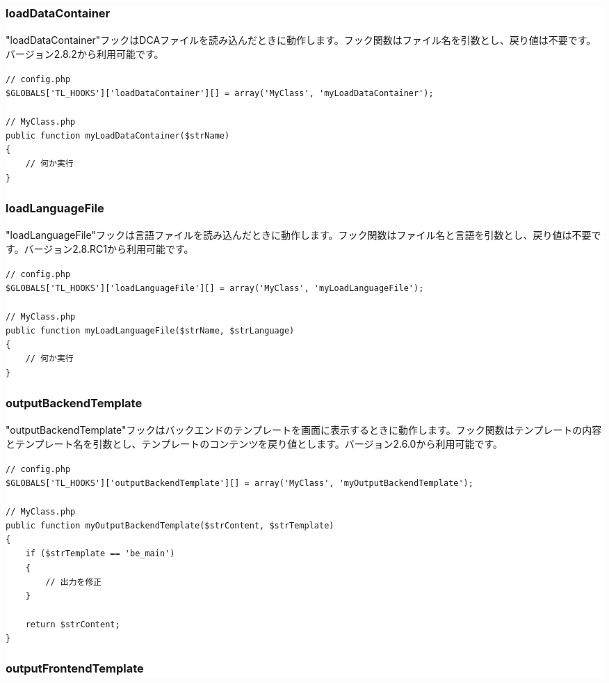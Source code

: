 ### loadDataContainer

"loadDataContainer"フックはDCAファイルを読み込んだときに動作します。フック関数はファイル名を引数とし、戻り値は不要です。バージョン2.8.2から利用可能です。

``` {.php}
// config.php
$GLOBALS['TL_HOOKS']['loadDataContainer'][] = array('MyClass', 'myLoadDataContainer');

// MyClass.php
public function myLoadDataContainer($strName)
{
    // 何か実行
}
```


### loadLanguageFile

"loadLanguageFile"フックは言語ファイルを読み込んだときに動作します。フック関数はファイル名と言語を引数とし、戻り値は不要です。バージョン2.8.RC1から利用可能です。

``` {.php}
// config.php
$GLOBALS['TL_HOOKS']['loadLanguageFile'][] = array('MyClass', 'myLoadLanguageFile');

// MyClass.php
public function myLoadLanguageFile($strName, $strLanguage)
{
    // 何か実行
}
```


### outputBackendTemplate

"outputBackendTemplate"フックはバックエンドのテンプレートを画面に表示するときに動作します。フック関数はテンプレートの内容とテンプレート名を引数とし、テンプレートのコンテンツを戻り値とします。バージョン2.6.0から利用可能です。

``` {.php}
// config.php
$GLOBALS['TL_HOOKS']['outputBackendTemplate'][] = array('MyClass', 'myOutputBackendTemplate');

// MyClass.php
public function myOutputBackendTemplate($strContent, $strTemplate)
{
    if ($strTemplate == 'be_main')
    {
        // 出力を修正
    }

    return $strContent;
}
```


### outputFrontendTemplate


[1]: 06-Data-Container-Arrays.md
[2]: http://en.wikipedia.org/wiki/List_of_ISO_639-1_codes
[3]: 01-Installation.md#the-contao-install-tool
[4]: http://tinymce.moxiecode.com
[5]: 07-Customizing-Contao.md#customizing-the-data-container-configuration
[6]: 06-Data-Container-Arrays.md#callbacks